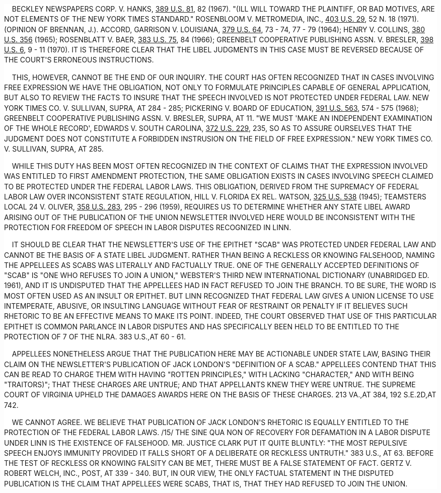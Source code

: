     BECKLEY NEWSPAPERS CORP. V. HANKS, [389 U.S. 81][/us/courts/scotus/usReporter/389/81], 82 (1967).  "(ILL WILL TOWARD THE PLAINTIFF, OR BAD MOTIVES, ARE NOT ELEMENTS OF THE NEW YORK TIMES STANDARD."  ROSENBLOOM V. METROMEDIA, INC., [403 U.S. 29][/us/courts/scotus/usReporter/403/29], 52 N. 18 (1971).  (OPINION OF BRENNAN, J.).  ACCORD, GARRISON V. LOUISIANA, [379 U.S. 64][/us/courts/scotus/usReporter/379/64], 73 - 74, 77 - 79 (1964); HENRY V. COLLINS, [380 U.S. 356][/us/courts/scotus/usReporter/380/356] (1965); ROSENBLATT V. BAER, [383 U.S. 75][/us/courts/scotus/usReporter/383/75], 84 (1966); GREENBELT COOPERATIVE PUBLISHING ASSN. V. BRESLER, [398 U.S. 6][/us/courts/scotus/usReporter/398/6], 9 - 11 (1970).  IT IS THEREFORE CLEAR THAT THE LIBEL JUDGMENTS IN THIS CASE MUST BE REVERSED BECAUSE OF THE COURT'S ERRONEOUS INSTRUCTIONS.

    THIS, HOWEVER, CANNOT BE THE END OF OUR INQUIRY.  THE COURT HAS OFTEN RECOGNIZED THAT IN CASES INVOLVING FREE EXPRESSION WE HAVE THE OBLIGATION, NOT ONLY TO FORMULATE PRINCIPLES CAPABLE OF GENERAL APPLICATION, BUT ALSO TO REVIEW THE FACTS TO INSURE THAT THE SPEECH INVOLVED IS NOT PROTECTED UNDER FEDERAL LAW.  NEW YORK TIMES CO. V. SULLIVAN, SUPRA, AT 284 - 285; PICKERING V. BOARD OF EDUCATION, [391 U.S. 563][/us/courts/scotus/usReporter/391/563], 574 - 575 (1968); GREENBELT COOPERATIVE PUBLISHING ASSN. V. BRESLER, SUPRA, AT 11.  "WE MUST 'MAKE AN INDEPENDENT EXAMINATION OF THE WHOLE RECORD', EDWARDS V. SOUTH CAROLINA, [372 U.S. 229][/us/courts/scotus/usReporter/372/229], 235, SO AS TO ASSURE OURSELVES THAT THE JUDGMENT DOES NOT CONSTITUTE A FORBIDDEN INSTRUSION ON THE FIELD OF FREE EXPRESSION."  NEW YORK TIMES CO. V. SULLIVAN, SUPRA, AT 285.

    WHILE THIS DUTY HAS BEEN MOST OFTEN RECOGNIZED IN THE CONTEXT OF CLAIMS THAT THE EXPRESSION INVOLVED WAS ENTITLED TO FIRST AMENDMENT PROTECTION, THE SAME OBLIGATION EXISTS IN CASES INVOLVING SPEECH CLAIMED TO BE PROTECTED UNDER THE FEDERAL LABOR LAWS.  THIS OBLIGATION, DERIVED FROM THE SUPREMACY OF FEDERAL LABOR LAW OVER INCONSISTENT STATE REGULATION, HILL V. FLORIDA EX REL. WATSON, [325 U.S. 538][/us/courts/scotus/usReporter/325/538] (1945); TEAMSTERS LOCAL 24 V. OLIVER, [358 U.S. 283][/us/courts/scotus/usReporter/358/283], 295 - 296 (1959), REQUIRES US TO DETERMINE WHETHER ANY STATE LIBEL AWARD ARISING OUT OF THE PUBLICATION OF THE UNION NEWSLETTER INVOLVED HERE WOULD BE INCONSISTENT WITH THE PROTECTION FOR FREEDOM OF SPEECH IN LABOR DISPUTES RECOGNIZED IN LINN.

    IT SHOULD BE CLEAR THAT THE NEWSLETTER'S USE OF THE EPITHET "SCAB" WAS PROTECTED UNDER FEDERAL LAW AND CANNOT BE THE BASIS OF A STATE LIBEL JUDGMENT.  RATHER THAN BEING A RECKLESS OR KNOWING FALSEHOOD, NAMING THE APPELLEES AS SCABS WAS LITERALLY AND FACTUALLY TRUE.  ONE OF THE GENERALLY ACCEPTED DEFINITIONS OF "SCAB" IS "ONE WHO REFUSES TO JOIN A UNION," WEBSTER'S THIRD NEW INTERNATIONAL DICTIONARY (UNABRIDGED ED. 1961), AND IT IS UNDISPUTED THAT THE APPELLEES HAD IN FACT REFUSED TO JOIN THE BRANCH.  TO BE SURE, THE WORD IS MOST OFTEN USED AS AN INSULT OR EPITHET.  BUT LINN RECOGNIZED THAT FEDERAL LAW GIVES A UNION LICENSE TO USE INTEMPERATE, ABUSIVE, OR INSULTING LANGUAGE WITHOUT FEAR OF RESTRAINT OR PENALTY IF IT BELIEVES SUCH RHETORIC TO BE AN EFFECTIVE MEANS TO MAKE ITS POINT.  INDEED, THE COURT OBSERVED THAT USE OF THIS PARTICULAR EPITHET IS COMMON PARLANCE IN LABOR DISPUTES AND HAS SPECIFICALLY BEEN HELD TO BE ENTITLED TO THE PROTECTION OF 7 OF THE NLRA.  383 U.S.,AT 60 - 61.

    APPELLEES NONETHELESS ARGUE THAT THE PUBLICATION HERE MAY BE ACTIONABLE UNDER STATE LAW, BASING THEIR CLAIM ON THE NEWSLETTER'S PUBLICATION OF JACK LONDON'S "DEFINITION OF A SCAB."  APPELLEES CONTEND THAT THIS CAN BE READ TO CHARGE THEM WITH HAVING "ROTTEN PRINCIPLES," WITH LACKING "CHARACTER," AND WITH BEING "TRAITORS)"; THAT THESE CHARGES ARE UNTRUE; AND THAT APPELLANTS KNEW THEY WERE UNTRUE.  THE SUPREME COURT OF VIRGINIA UPHELD THE DAMAGES AWARDS HERE ON THE BASIS OF THESE CHARGES.  213 VA.,AT 384, 192 S.E.2D,AT 742.

    WE CANNOT AGREE.  WE BELIEVE THAT PUBLICATION OF JACK LONDON'S RHETORIC IS EQUALLY ENTITLED TO THE PROTECTION OF THE FEDERAL LABOR LAWS.  /15/  THE SINE QUA NON OF RECOVERY FOR DEFAMATION IN A LABOR DISPUTE UNDER LINN IS THE EXISTENCE OF FALSEHOOD.  MR. JUSTICE CLARK PUT IT QUITE BLUNTLY:  "THE MOST REPULSIVE SPEECH ENJOYS IMMUNITY PROVIDED IT FALLS SHORT OF A DELIBERATE OR RECKLESS UNTRUTH."  383 U.S., AT 63.  BEFORE THE TEST OF RECKLESS OR KNOWING FALSITY CAN BE MET, THERE MUST BE A FALSE STATEMENT OF FACT.  GERTZ V. ROBERT WELCH, INC., POST, AT 339 - 340.  BUT, IN OUR VIEW, THE ONLY FACTUAL STATEMENT IN THE DISPUTED PUBLICATION IS THE CLAIM THAT APPELLEES WERE SCABS, THAT IS, THAT THEY HAD REFUSED TO JOIN THE UNION.


[/us/courts/scotus/usReporter/418/264]: https://publicdocs.github.io/go/links?ns=uslm-x&ref=%2Fus%2Fcourts%2Fscotus%2FusReporter%2F418%2F264
[/us/courts/scotus/usReporter/383/53]: https://publicdocs.github.io/go/links?ns=uslm-x&ref=%2Fus%2Fcourts%2Fscotus%2FusReporter%2F383%2F53
[/us/courts/scotus/usReporter/376/254]: https://publicdocs.github.io/go/links?ns=uslm-x&ref=%2Fus%2Fcourts%2Fscotus%2FusReporter%2F376%2F254
[/us/courts/scotus/usReporter/398/6]: https://publicdocs.github.io/go/links?ns=uslm-x&ref=%2Fus%2Fcourts%2Fscotus%2FusReporter%2F398%2F6
[/us/courts/scotus/usReporter/383/53]: https://publicdocs.github.io/go/links?ns=uslm-x&ref=%2Fus%2Fcourts%2Fscotus%2FusReporter%2F383%2F53
[/us/courts/scotus/usReporter/412/917]: https://publicdocs.github.io/go/links?ns=uslm-x&ref=%2Fus%2Fcourts%2Fscotus%2FusReporter%2F412%2F917
[/us/usc/t29/s158]: https://publicdocs.github.io/go/links?ns=uslm&ref=%2Fus%2Fusc%2Ft29%2Fs158
[/us/courts/scotus/usReporter/359/236]: https://publicdocs.github.io/go/links?ns=uslm-x&ref=%2Fus%2Fcourts%2Fscotus%2FusReporter%2F359%2F236
[/us/courts/scotus/usReporter/376/254]: https://publicdocs.github.io/go/links?ns=uslm-x&ref=%2Fus%2Fcourts%2Fscotus%2FusReporter%2F376%2F254
[/us/courts/scotus/usReporter/362/274]: https://publicdocs.github.io/go/links?ns=uslm-x&ref=%2Fus%2Fcourts%2Fscotus%2FusReporter%2F362%2F274
[/us/courts/scotus/usReporter/376/254]: https://publicdocs.github.io/go/links?ns=uslm-x&ref=%2Fus%2Fcourts%2Fscotus%2FusReporter%2F376%2F254
[/us/courts/scotus/usReporter/389/81]: https://publicdocs.github.io/go/links?ns=uslm-x&ref=%2Fus%2Fcourts%2Fscotus%2FusReporter%2F389%2F81
[/us/courts/scotus/usReporter/403/29]: https://publicdocs.github.io/go/links?ns=uslm-x&ref=%2Fus%2Fcourts%2Fscotus%2FusReporter%2F403%2F29
[/us/courts/scotus/usReporter/379/64]: https://publicdocs.github.io/go/links?ns=uslm-x&ref=%2Fus%2Fcourts%2Fscotus%2FusReporter%2F379%2F64
[/us/courts/scotus/usReporter/380/356]: https://publicdocs.github.io/go/links?ns=uslm-x&ref=%2Fus%2Fcourts%2Fscotus%2FusReporter%2F380%2F356
[/us/courts/scotus/usReporter/383/75]: https://publicdocs.github.io/go/links?ns=uslm-x&ref=%2Fus%2Fcourts%2Fscotus%2FusReporter%2F383%2F75
[/us/courts/scotus/usReporter/398/6]: https://publicdocs.github.io/go/links?ns=uslm-x&ref=%2Fus%2Fcourts%2Fscotus%2FusReporter%2F398%2F6
[/us/courts/scotus/usReporter/391/563]: https://publicdocs.github.io/go/links?ns=uslm-x&ref=%2Fus%2Fcourts%2Fscotus%2FusReporter%2F391%2F563
[/us/courts/scotus/usReporter/372/229]: https://publicdocs.github.io/go/links?ns=uslm-x&ref=%2Fus%2Fcourts%2Fscotus%2FusReporter%2F372%2F229
[/us/courts/scotus/usReporter/325/538]: https://publicdocs.github.io/go/links?ns=uslm-x&ref=%2Fus%2Fcourts%2Fscotus%2FusReporter%2F325%2F538
[/us/courts/scotus/usReporter/358/283]: https://publicdocs.github.io/go/links?ns=uslm-x&ref=%2Fus%2Fcourts%2Fscotus%2FusReporter%2F358%2F283
[/us/courts/scotus/usReporter/320/293]: https://publicdocs.github.io/go/links?ns=uslm-x&ref=%2Fus%2Fcourts%2Fscotus%2FusReporter%2F320%2F293
[/us/courts/scotus/usReporter/398/6]: https://publicdocs.github.io/go/links?ns=uslm-x&ref=%2Fus%2Fcourts%2Fscotus%2FusReporter%2F398%2F6
[/us/cfr/3]: https://publicdocs.github.io/go/links?ns=uslm-x&ref=%2Fus%2Fcfr%2F3
[/us/cfr/3]: https://publicdocs.github.io/go/links?ns=uslm-x&ref=%2Fus%2Fcfr%2F3
[/us/stat/84/719]: https://publicdocs.github.io/go/links?ns=uslm&ref=%2Fus%2Fstat%2F84%2F719
[/us/usc/t39/s201]: https://publicdocs.github.io/go/links?ns=uslm&ref=%2Fus%2Fusc%2Ft39%2Fs201
[/us/usc/t39/s1201]: https://publicdocs.github.io/go/links?ns=uslm&ref=%2Fus%2Fusc%2Ft39%2Fs1201
[/us/usc/t39/s1209]: https://publicdocs.github.io/go/links?ns=uslm&ref=%2Fus%2Fusc%2Ft39%2Fs1209
[/us/stat/61/140]: https://publicdocs.github.io/go/links?ns=uslm&ref=%2Fus%2Fstat%2F61%2F140
[/us/usc/t29/s158]: https://publicdocs.github.io/go/links?ns=uslm&ref=%2Fus%2Fusc%2Ft29%2Fs158
[/us/usc/t29/s164]: https://publicdocs.github.io/go/links?ns=uslm&ref=%2Fus%2Fusc%2Ft29%2Fs164
[/us/courts/scotus/usReporter/375/96]: https://publicdocs.github.io/go/links?ns=uslm-x&ref=%2Fus%2Fcourts%2Fscotus%2FusReporter%2F375%2F96
[/us/courts/scotus/usReporter/405/920]: https://publicdocs.github.io/go/links?ns=uslm-x&ref=%2Fus%2Fcourts%2Fscotus%2FusReporter%2F405%2F920
[/us/courts/scotus/usReporter/382/978]: https://publicdocs.github.io/go/links?ns=uslm-x&ref=%2Fus%2Fcourts%2Fscotus%2FusReporter%2F382%2F978
[/us/courts/scotus/usReporter/413/548]: https://publicdocs.github.io/go/links?ns=uslm-x&ref=%2Fus%2Fcourts%2Fscotus%2FusReporter%2F413%2F548
[/us/usc/t5/s7301]: https://publicdocs.github.io/go/links?ns=uslm&ref=%2Fus%2Fusc%2Ft5%2Fs7301
[/us/courts/scotus/usReporter/315/203]: https://publicdocs.github.io/go/links?ns=uslm-x&ref=%2Fus%2Fcourts%2Fscotus%2FusReporter%2F315%2F203
[/us/courts/scotus/usReporter/343/579]: https://publicdocs.github.io/go/links?ns=uslm-x&ref=%2Fus%2Fcourts%2Fscotus%2FusReporter%2F343%2F579
[/us/courts/scotus/usReporter/389/977]: https://publicdocs.github.io/go/links?ns=uslm-x&ref=%2Fus%2Fcourts%2Fscotus%2FusReporter%2F389%2F977
[/us/courts/scotus/usReporter/383/53]: https://publicdocs.github.io/go/links?ns=uslm-x&ref=%2Fus%2Fcourts%2Fscotus%2FusReporter%2F383%2F53
[/us/courts/scotus/usReporter/362/274]: https://publicdocs.github.io/go/links?ns=uslm-x&ref=%2Fus%2Fcourts%2Fscotus%2FusReporter%2F362%2F274
[/us/courts/scotus/usReporter/383/53]: https://publicdocs.github.io/go/links?ns=uslm-x&ref=%2Fus%2Fcourts%2Fscotus%2FusReporter%2F383%2F53
[/us/courts/scotus/usReporter/310/88]: https://publicdocs.github.io/go/links?ns=uslm-x&ref=%2Fus%2Fcourts%2Fscotus%2FusReporter%2F310%2F88
[/us/courts/scotus/usReporter/383/53]: https://publicdocs.github.io/go/links?ns=uslm-x&ref=%2Fus%2Fcourts%2Fscotus%2FusReporter%2F383%2F53
[/us/courts/scotus/usReporter/383/75]: https://publicdocs.github.io/go/links?ns=uslm-x&ref=%2Fus%2Fcourts%2Fscotus%2FusReporter%2F383%2F75
[/us/courts/scotus/usReporter/283/359]: https://publicdocs.github.io/go/links?ns=uslm-x&ref=%2Fus%2Fcourts%2Fscotus%2FusReporter%2F283%2F359
[/us/courts/scotus/usReporter/302/319]: https://publicdocs.github.io/go/links?ns=uslm-x&ref=%2Fus%2Fcourts%2Fscotus%2FusReporter%2F302%2F319
[/us/courts/scotus/usReporter/376/254]: https://publicdocs.github.io/go/links?ns=uslm-x&ref=%2Fus%2Fcourts%2Fscotus%2FusReporter%2F376%2F254
[/us/courts/scotus/usReporter/383/53]: https://publicdocs.github.io/go/links?ns=uslm-x&ref=%2Fus%2Fcourts%2Fscotus%2FusReporter%2F383%2F53
[/us/courts/scotus/usReporter/388/130]: https://publicdocs.github.io/go/links?ns=uslm-x&ref=%2Fus%2Fcourts%2Fscotus%2FusReporter%2F388%2F130
[/us/courts/scotus/usReporter/359/236]: https://publicdocs.github.io/go/links?ns=uslm-x&ref=%2Fus%2Fcourts%2Fscotus%2FusReporter%2F359%2F236
